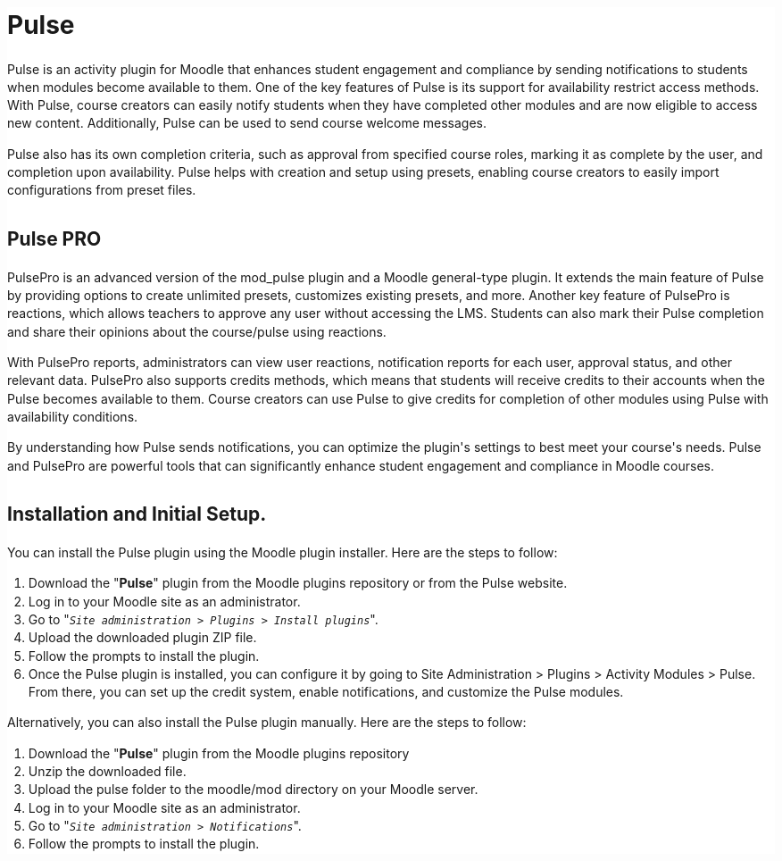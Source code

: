 # Pulse

Pulse is an activity plugin for Moodle that enhances student engagement and compliance by sending notifications to students when modules become available to them. One of the key features of Pulse is its support for availability restrict access methods. With Pulse, course creators can easily notify students when they have completed other modules and are now eligible to access new content. Additionally, Pulse can be used to send course welcome messages.

Pulse also has its own completion criteria, such as approval from specified course roles, marking it as complete by the user, and completion upon availability. Pulse helps with creation and setup using presets, enabling course creators to easily import configurations from preset files.

## Pulse PRO

PulsePro is an advanced version of the mod_pulse plugin and a Moodle general-type plugin. It extends the main feature of Pulse by providing options to create unlimited presets, customizes existing presets, and more. Another key feature of PulsePro is reactions, which allows teachers to approve any user without accessing the LMS. Students can also mark their Pulse completion and share their opinions about the course/pulse using reactions.

With PulsePro reports, administrators can view user reactions, notification reports for each user, approval status, and other relevant data. PulsePro also supports credits methods, which means that students will receive credits to their accounts when the Pulse becomes available to them. Course creators can use Pulse to give credits for completion of other modules using Pulse with availability conditions.

By understanding how Pulse sends notifications, you can optimize the plugin's settings to best meet your course's needs. Pulse and PulsePro are powerful tools that can significantly enhance student engagement and compliance in Moodle courses.

## Installation and Initial Setup.

You can install the Pulse plugin using the Moodle plugin installer. Here are the steps to follow:

1. Download the "**Pulse**" plugin from the Moodle plugins repository or from the Pulse website.
2. Log in to your Moodle site as an administrator.
3. Go to "*`Site administration > Plugins > Install plugins`*".
4. Upload the downloaded plugin ZIP file.
5. Follow the prompts to install the plugin.
6. Once the Pulse plugin is installed, you can configure it by going to Site Administration > Plugins > Activity Modules > Pulse.
From there, you can set up the credit system, enable notifications, and customize the Pulse modules.

Alternatively, you can also install the Pulse plugin manually. Here are the steps to follow:

1. Download the "**Pulse**" plugin from the Moodle plugins repository
2. Unzip the downloaded file.
3. Upload the pulse folder to the moodle/mod directory on your Moodle server.
4. Log in to your Moodle site as an administrator.
5. Go to "*`Site administration > Notifications`*".
6. Follow the prompts to install the plugin.
